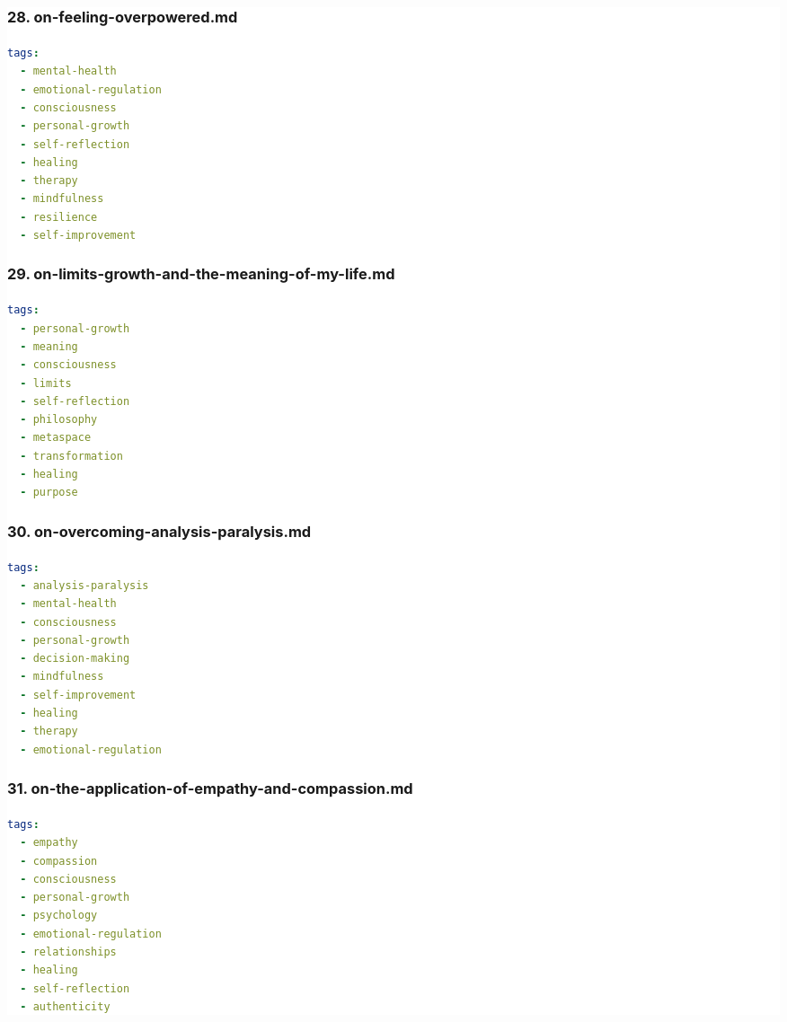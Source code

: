 ### 28. on-feeling-overpowered.md

```yaml
tags:
  - mental-health
  - emotional-regulation
  - consciousness
  - personal-growth
  - self-reflection
  - healing
  - therapy
  - mindfulness
  - resilience
  - self-improvement
```

### 29. on-limits-growth-and-the-meaning-of-my-life.md

```yaml
tags:
  - personal-growth
  - meaning
  - consciousness
  - limits
  - self-reflection
  - philosophy
  - metaspace
  - transformation
  - healing
  - purpose
```

### 30. on-overcoming-analysis-paralysis.md

```yaml
tags:
  - analysis-paralysis
  - mental-health
  - consciousness
  - personal-growth
  - decision-making
  - mindfulness
  - self-improvement
  - healing
  - therapy
  - emotional-regulation
```

### 31. on-the-application-of-empathy-and-compassion.md

```yaml
tags:
  - empathy
  - compassion
  - consciousness
  - personal-growth
  - psychology
  - emotional-regulation
  - relationships
  - healing
  - self-reflection
  - authenticity
```
